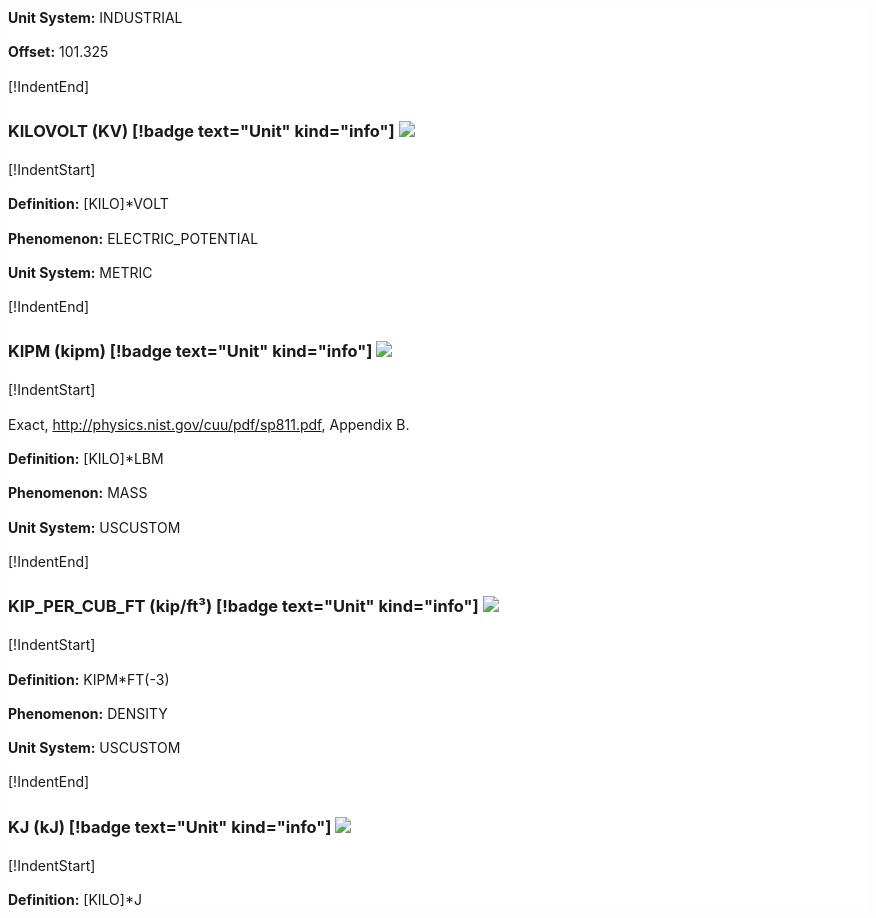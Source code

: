 **Unit System:** INDUSTRIAL

**Offset:** 101.325

[!IndentEnd]
### **KILOVOLT** (KV) [!badge text="Unit" kind="info"] [<img src=".././media/imodel-schema-editor-icon.png">](https://imodelschemaeditor.bentley.com/?stage=browse&elementtype=Unit&id=Units.KILOVOLT)

[!IndentStart]

**Definition:** [KILO]*VOLT

**Phenomenon:** ELECTRIC_POTENTIAL

**Unit System:** METRIC

[!IndentEnd]
### **KIPM** (kipm) [!badge text="Unit" kind="info"] [<img src=".././media/imodel-schema-editor-icon.png">](https://imodelschemaeditor.bentley.com/?stage=browse&elementtype=Unit&id=Units.KIPM)

[!IndentStart]

Exact, http://physics.nist.gov/cuu/pdf/sp811.pdf, Appendix B.

**Definition:** [KILO]*LBM

**Phenomenon:** MASS

**Unit System:** USCUSTOM

[!IndentEnd]
### **KIP_PER_CUB_FT** (kip/ft³) [!badge text="Unit" kind="info"] [<img src=".././media/imodel-schema-editor-icon.png">](https://imodelschemaeditor.bentley.com/?stage=browse&elementtype=Unit&id=Units.KIP_PER_CUB_FT)

[!IndentStart]

**Definition:** KIPM*FT(-3)

**Phenomenon:** DENSITY

**Unit System:** USCUSTOM

[!IndentEnd]
### **KJ** (kJ) [!badge text="Unit" kind="info"] [<img src=".././media/imodel-schema-editor-icon.png">](https://imodelschemaeditor.bentley.com/?stage=browse&elementtype=Unit&id=Units.KJ)

[!IndentStart]

**Definition:** [KILO]*J
